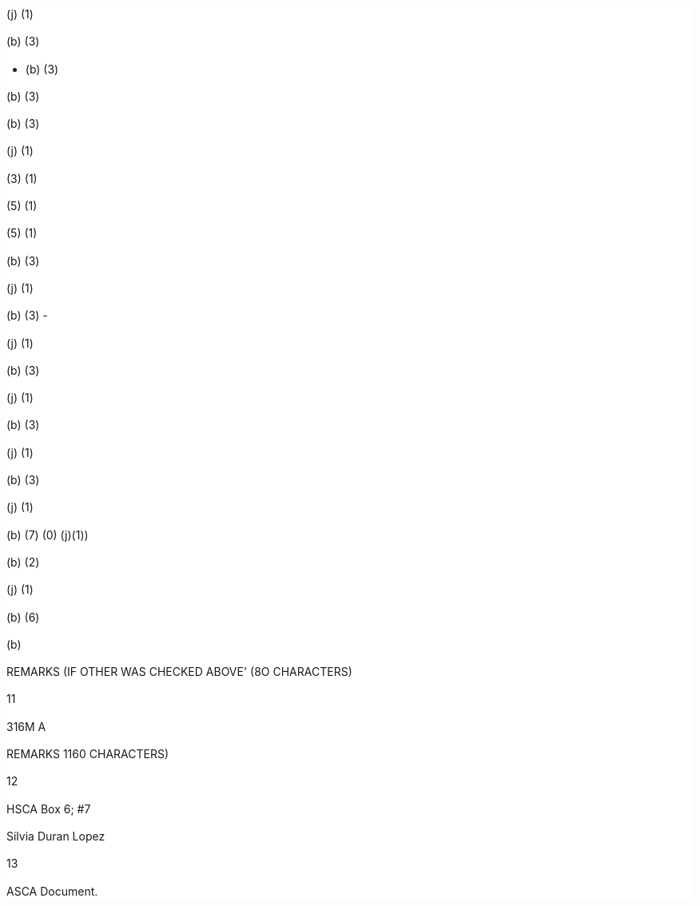 (j) (1)

(b) (3)

- (b) (3)

(b) (3)

(b) (3)

(j) (1)

(3) (1)

(5) (1)

(5) (1)

(b) (3)

(j) (1)

(b) (3) -

(j) (1)

(b) (3)

(j) (1)

(b) (3)

(j) (1)

(b) (3)

(j) (1)

(b) (7) (0) (j)(1))

(b) (2)

(j) (1)

(b) (6)

(b)

REMARKS (IF OTHER WAS CHECKED ABOVE' (8O CHARACTERS)

11

316M A

REMARKS 1160 CHARACTERS)

12

HSCA Box 6; #7

Silvia Duran Lopez

13

ASCA Document.
